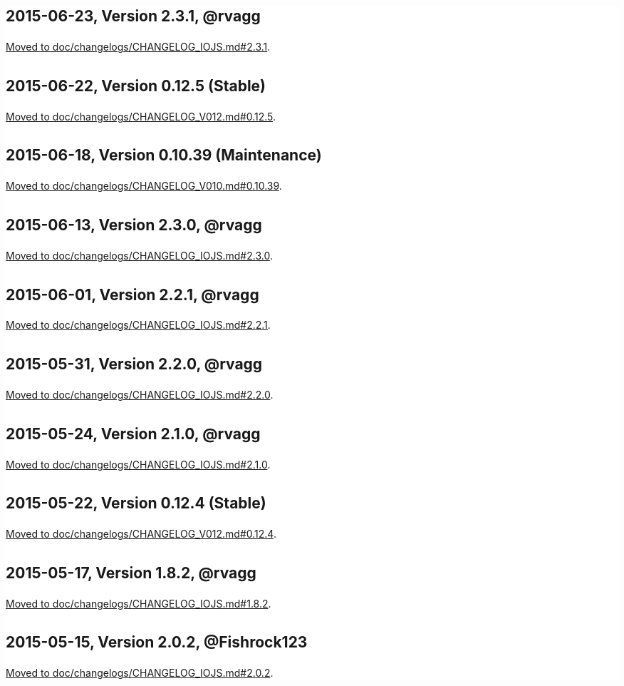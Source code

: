## 2015-06-23, Version 2.3.1, @rvagg

<a href="doc/changelogs/CHANGELOG_IOJS.md#2.3.1">Moved to doc/changelogs/CHANGELOG\_IOJS.md#2.3.1</a>.

## 2015-06-22, Version 0.12.5 (Stable)

<a href="doc/changelogs/CHANGELOG_V012.md#0.12.5">Moved to doc/changelogs/CHANGELOG\_V012.md#0.12.5</a>.

## 2015-06-18, Version 0.10.39 (Maintenance)

<a href="doc/changelogs/CHANGELOG_V010.md#0.10.39">Moved to doc/changelogs/CHANGELOG\_V010.md#0.10.39</a>.

## 2015-06-13, Version 2.3.0, @rvagg

<a href="doc/changelogs/CHANGELOG_IOJS.md#2.3.0">Moved to doc/changelogs/CHANGELOG\_IOJS.md#2.3.0</a>.

## 2015-06-01, Version 2.2.1, @rvagg

<a href="doc/changelogs/CHANGELOG_IOJS.md#2.2.1">Moved to doc/changelogs/CHANGELOG\_IOJS.md#2.2.1</a>.

## 2015-05-31, Version 2.2.0, @rvagg

<a href="doc/changelogs/CHANGELOG_IOJS.md#2.2.0">Moved to doc/changelogs/CHANGELOG\_IOJS.md#2.2.0</a>.

## 2015-05-24, Version 2.1.0, @rvagg

<a href="doc/changelogs/CHANGELOG_IOJS.md#2.1.0">Moved to doc/changelogs/CHANGELOG\_IOJS.md#2.1.0</a>.

## 2015-05-22, Version 0.12.4 (Stable)

<a href="doc/changelogs/CHANGELOG_V012.md#0.12.4">Moved to doc/changelogs/CHANGELOG\_V012.md#0.12.4</a>.

## 2015-05-17, Version 1.8.2, @rvagg

<a href="doc/changelogs/CHANGELOG_IOJS.md#1.8.2">Moved to doc/changelogs/CHANGELOG\_IOJS.md#1.8.2</a>.

## 2015-05-15, Version 2.0.2, @Fishrock123

<a href="doc/changelogs/CHANGELOG_IOJS.md#2.0.2">Moved to doc/changelogs/CHANGELOG\_IOJS.md#2.0.2</a>.

